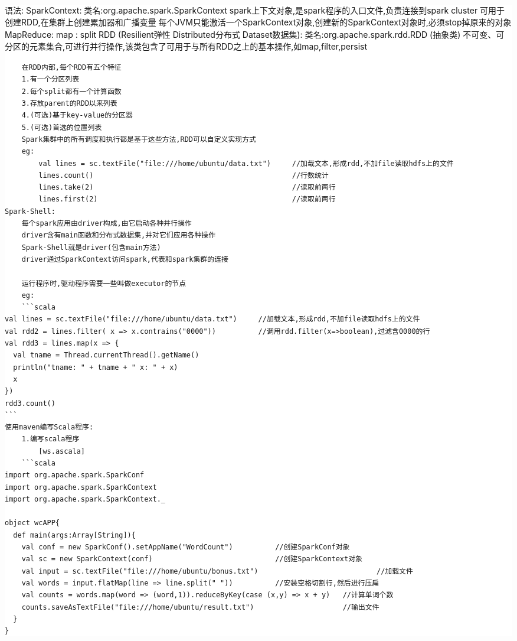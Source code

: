 语法:
	SparkContext:
		类名:org.apache.spark.SparkContext
		spark上下文对象,是spark程序的入口文件,负责连接到spark cluster
		可用于创建RDD,在集群上创建累加器和广播变量
		每个JVM只能激活一个SparkContext对象,创建新的SparkContext对象时,必须stop掉原来的对象
	MapReduce:
		map : split
	RDD (Resilient弹性 Distributed分布式 Dataset数据集):
		类名:org.apache.spark.rdd.RDD (抽象类)
		不可变、可分区的元素集合,可进行并行操作,该类包含了可用于与所有RDD之上的基本操作,如map,filter,persist

    	在RDD内部,每个RDD有五个特征
    	1.有一个分区列表
    	2.每个split都有一个计算函数
    	3.存放parent的RDD以来列表
    	4.(可选)基于key-value的分区器
    	5.(可选)首选的位置列表
    	Spark集群中的所有调度和执行都是基于这些方法,RDD可以自定义实现方式
    	eg:
    		val lines = sc.textFile("file:///home/ubuntu/data.txt")		//加载文本,形成rdd,不加file读取hdfs上的文件
    		lines.count()												//行数统计
    		lines.take(2)												//读取前两行
    		lines.first(2)												//读取前两行
    Spark-Shell:
    	每个spark应用由driver构成,由它启动各种并行操作
    	driver含有main函数和分布式数据集,并对它们应用各种操作
    	Spark-Shell就是driver(包含main方法)
    	driver通过SparkContext访问spark,代表和spark集群的连接

    	运行程序时,驱动程序需要一些叫做executor的节点
    	eg:
    	```scala
    val lines = sc.textFile("file:///home/ubuntu/data.txt")		//加载文本,形成rdd,不加file读取hdfs上的文件
    val rdd2 = lines.filter( x => x.contrains("0000"))			//调用rdd.filter(x=>boolean),过滤含0000的行
    val rdd3 = lines.map(x => {
      val tname = Thread.currentThread().getName()
      println("tname: " + tname + " x: " + x)
      x
    })
    rdd3.count()    
    ```
    使用maven编写Scala程序:
    	1.编写scala程序
    		[ws.ascala]
    	```scala
    import org.apache.spark.SparkConf
    import org.apache.spark.SparkContext
    import org.apache.spark.SparkContext._

    object wcAPP{
      def main(args:Array[String]){
        val conf = new SparkConf().setAppName("WordCount")			//创建SparkConf对象
        val sc = new SparkContext(conf)								//创建SparkContext对象
        val input = sc.textFile("file:///home/ubuntu/bonus.txt")							//加载文件
        val words = input.flatMap(line => line.split(" "))			//安装空格切割行,然后进行压扁
        val counts = words.map(word => (word,1)).reduceByKey(case (x,y) => x + y)	//计算单词个数
        counts.saveAsTextFile("file:///home/ubuntu/result.txt")						//输出文件
      }
    }    
